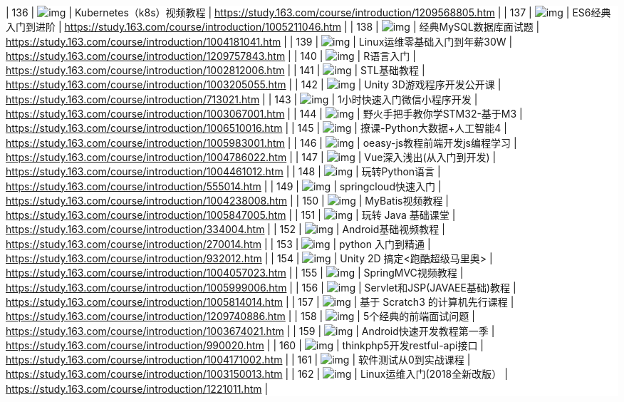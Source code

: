 | 136 | ![img](https://edu-image.nosdn.127.net/43a6f3d7dd7f4e2480580f469eefda3f.jpg?imageView&quality=100&crop=0_0_800_450&thumbnail=448y248) | Kubernetes（k8s）视频教程 | https://study.163.com/course/introduction/1209568805.htm |
| 137 | ![img](https://edu-image.nosdn.127.net/77065da7-9a0a-49ab-bd93-876be1a3fe11.png?imageView&quality=100&crop=51_81_684_384&thumbnail=448y248) | ES6经典入门到进阶 | https://study.163.com/course/introduction/1005211046.htm |
| 138 | ![img](https://edu-image.nosdn.127.net/d41f65a41a5343b7a8ddc95cd1c8aafc.jpg?imageView&quality=100&crop=0_0_450_300&thumbnail=448y248) | 经典MySQL数据库面试题 | https://study.163.com/course/introduction/1004181041.htm |
| 139 | ![img](https://edu-image.nosdn.127.net/a0bdfd2dd2e240edaffc4e175c9ec3d5.jpg?imageView&quality=100&crop=44_15_727_434&thumbnail=448y248) | Linux运维零基础入门到年薪30W | https://study.163.com/course/introduction/1209757843.htm |
| 140 | ![img](https://img-ph-mirror.nosdn.127.net/Vl8xkAlk2G-2MwyPADx-pw==/6631568043489717879.png?imageView&quality=100&thumbnail=448y248) | R语言入门 | https://study.163.com/course/introduction/1002812006.htm |
| 141 | ![img](https://edu-image.nosdn.127.net/570fc55a-1c28-4322-9baf-d5936300fbc1.png?imageView&quality=100&crop=0_0_1080_608&thumbnail=448y248) | STL基础教程 | https://study.163.com/course/introduction/1003205055.htm |
| 142 | ![img](https://img-ph-mirror.nosdn.127.net/tTAc99ANwpOGVPhAVIMglw==/6608925800538661418.jpg?imageView&quality=100&thumbnail=448y248) | Unity 3D游戏程序开发公开课 | https://study.163.com/course/introduction/713021.htm |
| 143 | ![img](https://edu-image.nosdn.127.net/b9c14821-8f70-4df7-a0ef-d1a1de587cae.jpg?imageView&quality=100&crop=0_0_439_247&thumbnail=448y248) | 1小时快速入门微信小程序开发 | https://study.163.com/course/introduction/1003067001.htm |
| 144 | ![img](https://edu-image.nosdn.127.net/3f6994eaef2b450bba6c3a92f41802ff.jpg?imageView&quality=100&crop=3_0_445_250&thumbnail=448y248) | 野火手把手教你学STM32-基于M3 | https://study.163.com/course/introduction/1006510016.htm |
| 145 | ![img](https://edu-image.nosdn.127.net/a8e596c69d61460593615b7ff8755002.jpg?imageView&quality=100&crop=1_0_1198_666&thumbnail=448y248) | 撩课-Python大数据+人工智能4 | https://study.163.com/course/introduction/1005983001.htm |
| 146 | ![img](https://edu-image.nosdn.127.net/67B1A74A153CEF29B82FA538CD58BD3F.png?imageView&quality=100&thumbnail=448y248) | oeasy-js教程前端开发js编程学习 | https://study.163.com/course/introduction/1004786022.htm |
| 147 | ![img](https://edu-image.nosdn.127.net/23c2467657ca44d8a477dea3e16cc56c.png?imageView&quality=100&crop=0_1_1080_604&thumbnail=448y248) | Vue深入浅出(从入门到开发) | https://study.163.com/course/introduction/1004461012.htm |
| 148 | ![img](https://img-ph-mirror.nosdn.127.net/MMIM0N8tXUrD5y6F_N0kSQ==/171136785940403590.jpg?imageView&quality=100&thumbnail=448y248) | 玩转Python语言 | https://study.163.com/course/introduction/555014.htm |
| 149 | ![img](https://edu-image.nosdn.127.net/F51AE1AAEF22951952FDE2C4A31DA177.jpg?imageView&quality=100&thumbnail=448y248) | springcloud快速入门 | https://study.163.com/course/introduction/1004238008.htm |
| 150 | ![img](https://edu-image.nosdn.127.net/b9c1f8cfec944084865df68d18a9fe8e.png?imageView&quality=100&crop=45_15_1293_739&thumbnail=448y248) | MyBatis视频教程 | https://study.163.com/course/introduction/1005847005.htm |
| 151 | ![img](https://img-ph-mirror.nosdn.127.net/Op0D-5GBYIiJnducVfSs1A==/1689694285294344728.gif) | 玩转 Java 基础课堂 | https://study.163.com/course/introduction/334004.htm |
| 152 | ![img](https://img-ph-mirror.nosdn.127.net/aePZu_AQv6AtH6amS8Po9Q==/3267643004734033521.png?imageView&quality=100&thumbnail=448y248) | Android基础视频教程 | https://study.163.com/course/introduction/270014.htm |
| 153 | ![img](https://img-ph-mirror.nosdn.127.net/I7o-Dgo3-CSuKp2e6to4RA==/3355744672445064257.png?imageView&quality=100&thumbnail=448y248) | python 入门到精通 | https://study.163.com/course/introduction/932012.htm |
| 154 | ![img](https://edu-image.nosdn.127.net/D76CD1EEE8088C1B625BA9698A1AB2FC.jpg?imageView&quality=100&thumbnail=448y248) | Unity 2D 搞定<跑酷超级马里奥> | https://study.163.com/course/introduction/1004057023.htm |
| 155 | ![img](https://edu-image.nosdn.127.net/4b7c77f4-7843-473c-9804-a979a1e709bd.png?imageView&quality=100&crop=0_0_1366_768&thumbnail=448y248) | SpringMVC视频教程 | https://study.163.com/course/introduction/1005999006.htm |
| 156 | ![img](https://edu-image.nosdn.127.net/c4abc3b0-7f7e-441d-914b-5d3e036515f2.jpg?imageView&quality=100&crop=0_2_7087_3537&thumbnail=448y248) | Servlet和JSP(JAVAEE基础)教程 | https://study.163.com/course/introduction/1005814014.htm |
| 157 | ![img](https://edu-image.nosdn.127.net/2104b0f59a974390a0f0ac713182f5a3.png?imageView&quality=100&crop=3_2_2023_1135&thumbnail=448y248) | 基于 Scratch3 的计算机先行课程 | https://study.163.com/course/introduction/1209740886.htm |
| 158 | ![img](https://img-ph-mirror.nosdn.127.net/j3_OxXYB-cbod6Qg_L23NQ==/6632149685142695779.jpg?imageView&quality=100&thumbnail=448y248) | 5个经典的前端面试问题 | https://study.163.com/course/introduction/1003674021.htm |
| 159 | ![img](https://img-ph-mirror.nosdn.127.net/s9CCYmTD-RJEamPj8B46fQ==/6630349784605584479.jpg?imageView&quality=100&thumbnail=448y248) | Android快速开发教程第一季 | https://study.163.com/course/introduction/990020.htm |
| 160 | ![img](https://edu-image.nosdn.127.net/4146F12EF744B01FBFC91BDF43B02998.png?imageView&quality=100&thumbnail=448y248) | thinkphp5开发restful-api接口 | https://study.163.com/course/introduction/1004171002.htm |
| 161 | ![img](https://edu-image.nosdn.127.net/df8fbfd1-f459-4a7d-845a-f9f7da066df7.jpg?imageView&quality=100&crop=0_0_510_285&thumbnail=448y248) | 软件测试从0到实战课程 | https://study.163.com/course/introduction/1003150013.htm |
| 162 | ![img](https://img-ph-mirror.nosdn.127.net/m69ZNBoRkKhXQhAO4ZSd4A==/6619065496770909045.jpg?imageView&quality=100&thumbnail=448y248) | Linux运维入门(2018全新改版） | https://study.163.com/course/introduction/1221011.htm |